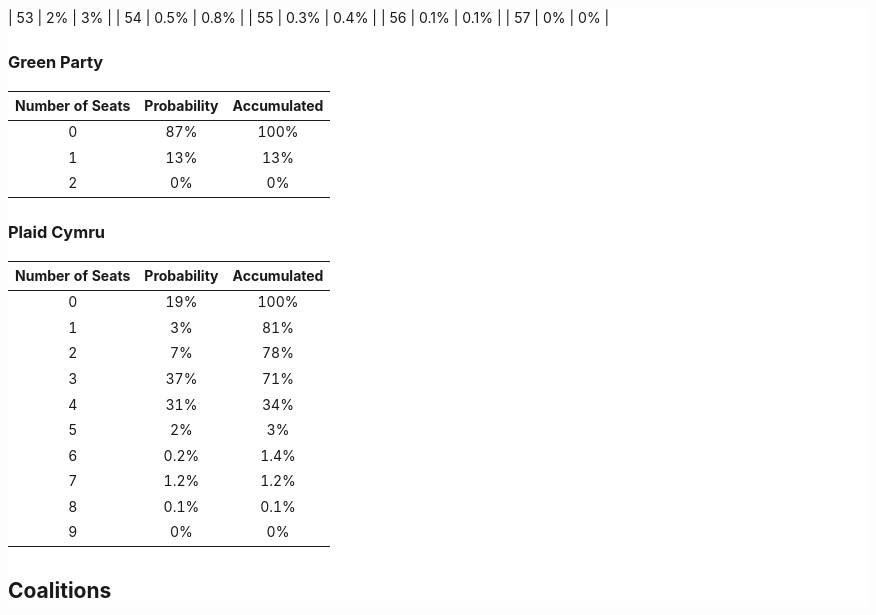 | 53 | 2% | 3% |
| 54 | 0.5% | 0.8% |
| 55 | 0.3% | 0.4% |
| 56 | 0.1% | 0.1% |
| 57 | 0% | 0% |

### Green Party

| Number of Seats | Probability | Accumulated |
|:---------------:|:-----------:|:-----------:|
| 0 | 87% | 100% |
| 1 | 13% | 13% |
| 2 | 0% | 0% |

### Plaid Cymru

| Number of Seats | Probability | Accumulated |
|:---------------:|:-----------:|:-----------:|
| 0 | 19% | 100% |
| 1 | 3% | 81% |
| 2 | 7% | 78% |
| 3 | 37% | 71% |
| 4 | 31% | 34% |
| 5 | 2% | 3% |
| 6 | 0.2% | 1.4% |
| 7 | 1.2% | 1.2% |
| 8 | 0.1% | 0.1% |
| 9 | 0% | 0% |


## Coalitions
